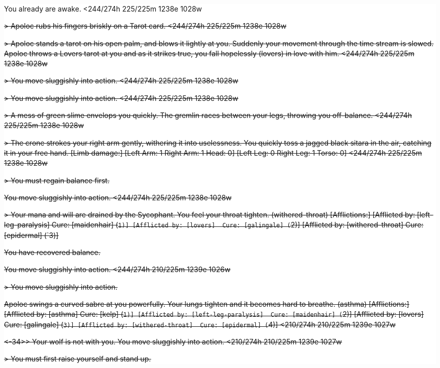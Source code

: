 You already are awake.
<244/274h 225/225m 1238e 1028w <eb> <s> <p>> 
Apoloc rubs his fingers briskly on a Tarot card.
<244/274h 225/225m 1238e 1028w <eb> <s> <p>> 
Apoloc stands a tarot on his open palm, and blows it lightly at you. Suddenly 
your movement through the time stream is slowed.
Apoloc throws a Lovers tarot at you and as it strikes true, you fall hopelessly (lovers)
in love with him.
<244/274h 225/225m 1238e 1028w <eb> <s> <p>> 
You move sluggishly into action.
<244/274h 225/225m 1238e 1028w <eb> <s> <p>> 
You move sluggishly into action.
<244/274h 225/225m 1238e 1028w <eb> <s> <p>> 
A mess of green slime envelops you quickly.
The gremlin races between your legs, throwing you off-balance.
<244/274h 225/225m 1238e 1028w <e-> <s> <p>> 
The crone strokes your right arm gently, withering it into uselessness.
You quickly toss a jagged black sitara in the air, catching it in your free 
hand.
[Limb damage:]
[Left Arm: 1  Right Arm: 1  Head:  0]
[Left Leg: 0  Right Leg: 1  Torso: 0]
<244/274h 225/225m 1238e 1028w <e-> <s> <p>> 
You must regain balance first.

You move sluggishly into action.
<244/274h 225/225m 1238e 1028w <e-> <s> <p>> 
Your mana and will are drained by the Sycophant.
You feel your throat tighten. (withered-throat)
[Afflictions:]
[Afflicted by: [left-leg-paralysis]  Cure: [maidenhair] (`1)]
[Afflicted by: [lovers]  Cure: [galingale] (`2)]
[Afflicted by: [withered-throat]  Cure: [epidermal] (`3)]

You have recovered balance.

You move sluggishly into action.
<244/274h 210/225m 1239e 1026w <eb> <s> <p>> 
You move sluggishly into action.

Apoloc swings a curved sabre at you powerfully.
Your lungs tighten and it becomes hard to breathe. (asthma)
[Afflictions:]
[Afflicted by: [asthma]  Cure: [kelp] (`1)]
[Afflicted by: [left-leg-paralysis]  Cure: [maidenhair] (`2)]
[Afflicted by: [lovers]  Cure: [galingale] (`3)]
[Afflicted by: [withered-throat]  Cure: [epidermal] (`4)]
<210/274h 210/225m 1239e 1027w <eb> <s> <p> <-34>> 
Your wolf is not with you.
You move sluggishly into action.
<210/274h 210/225m 1239e 1027w <eb> <s> <p>> 
You must first raise yourself and stand up.
